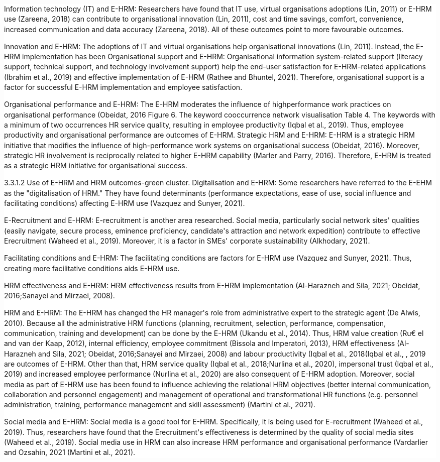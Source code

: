 Information technology (IT) and E-HRM: Researchers have found that IT use, virtual organisations adoptions (Lin, 2011) or E-HRM use (Zareena, 2018) can contribute to organisational innovation (Lin, 2011), cost and time savings, comfort, convenience, increased communication and data accuracy (Zareena, 2018). All of these outcomes point to more favourable outcomes.

Innovation and E-HRM: The adoptions of IT and virtual organisations help organisational innovations (Lin, 2011). Instead, the E-HRM implementation has been Organisational support and E-HRM: Organisational information system-related support (literacy support, technical support, and technology involvement support) help the end-user satisfaction for E-HRM-related applications (Ibrahim et al., 2019) and effective implementation of E-HRM (Rathee and Bhuntel, 2021). Therefore, organisational support is a factor for successful E-HRM implementation and employee satisfaction.

Organisational performance and E-HRM: The E-HRM moderates the influence of highperformance work practices on organisational performance (Obeidat, 2016 Figure 6. The keyword cooccurrence network visualisation Table 4. The keywords with a minimum of two occurrences HR service quality, resulting in employee productivity (Iqbal et al., 2019). Thus, employee productivity and organisational performance are outcomes of E-HRM. Strategic HRM and E-HRM: E-HRM is a strategic HRM initiative that modifies the influence of high-performance work systems on organisational success (Obeidat, 2016). Moreover, strategic HR involvement is reciprocally related to higher E-HRM capability (Marler and Parry, 2016). Therefore, E-HRM is treated as a strategic HRM initiative for organisational success.

3.3.1.2 Use of E-HRM and HRM outcomes-green cluster. Digitalisation and E-HRM: Some researchers have referred to the E-EHM as the "digitalisation of HRM." They have found determinants (performance expectations, ease of use, social influence and facilitating conditions) affecting E-HRM use (Vazquez and Sunyer, 2021).

E-Recruitment and E-HRM: E-recruitment is another area researched. Social media, particularly social network sites' qualities (easily navigate, secure process, eminence proficiency, candidate's attraction and network expedition) contribute to effective Erecruitment (Waheed et al., 2019). Moreover, it is a factor in SMEs' corporate sustainability (Alkhodary, 2021).

Facilitating conditions and E-HRM: The facilitating conditions are factors for E-HRM use (Vazquez and Sunyer, 2021). Thus, creating more facilitative conditions aids E-HRM use.

HRM effectiveness and E-HRM: HRM effectiveness results from E-HRM implementation (Al-Harazneh and Sila, 2021; Obeidat, 2016;Sanayei and Mirzaei, 2008).

HRM and E-HRM: The E-HRM has changed the HR manager's role from administrative expert to the strategic agent (De Alwis, 2010). Because all the administrative HRM functions (planning, recruitment, selection, performance, compensation, communication, training and development) can be done by the E-HRM (Ukandu et al., 2014). Thus, HRM value creation (Ru€ el and van der Kaap, 2012), internal efficiency, employee commitment (Bissola and Imperatori, 2013), HRM effectiveness (Al-Harazneh and Sila, 2021; Obeidat, 2016;Sanayei and Mirzaei, 2008) and labour productivity (Iqbal et al., 2018(Iqbal et al., , 2019 are outcomes of E-HRM. Other than that, HRM service quality (Iqbal et al., 2018;Nurlina et al., 2020), impersonal trust (Iqbal et al., 2019) and increased employee performance (Nurlina et al., 2020) are also consequent of E-HRM adoption. Moreover, social media as part of E-HRM use has been found to influence achieving the relational HRM objectives (better internal communication, collaboration and personnel engagement) and management of operational and transformational HR functions (e.g. personnel administration, training, performance management and skill assessment) (Martini et al., 2021).

Social media and E-HRM: Social media is a good tool for E-HRM. Specifically, it is being used for E-recruitment (Waheed et al., 2019). Thus, researchers have found that the Erecruitment's effectiveness is determined by the quality of social media sites (Waheed et al., 2019). Social media use in HRM can also increase HRM performance and organisational performance (Vardarlier and Ozsahin, 2021 (Martini et al., 2021).
